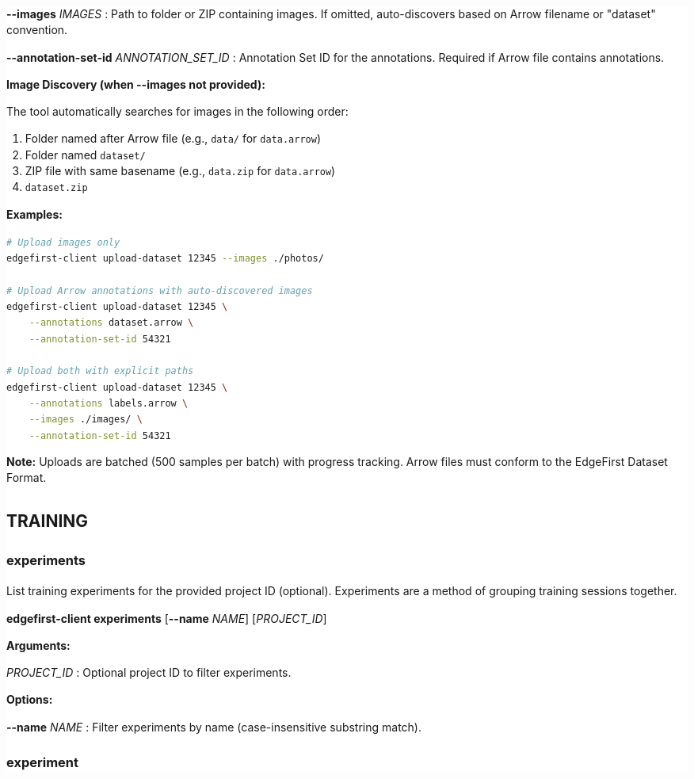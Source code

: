 **\--images** *IMAGES*
:   Path to folder or ZIP containing images. If omitted, auto-discovers based on Arrow filename or "dataset" convention.

**\--annotation-set-id** *ANNOTATION_SET_ID*
:   Annotation Set ID for the annotations. Required if Arrow file contains annotations.

**Image Discovery (when \--images not provided):**

The tool automatically searches for images in the following order:

1. Folder named after Arrow file (e.g., `data/` for `data.arrow`)
2. Folder named `dataset/`
3. ZIP file with same basename (e.g., `data.zip` for `data.arrow`)
4. `dataset.zip`

**Examples:**

```bash
# Upload images only
edgefirst-client upload-dataset 12345 --images ./photos/

# Upload Arrow annotations with auto-discovered images
edgefirst-client upload-dataset 12345 \
    --annotations dataset.arrow \
    --annotation-set-id 54321

# Upload both with explicit paths
edgefirst-client upload-dataset 12345 \
    --annotations labels.arrow \
    --images ./images/ \
    --annotation-set-id 54321
```

**Note:** Uploads are batched (500 samples per batch) with progress tracking. Arrow files must conform to the EdgeFirst Dataset Format.

## TRAINING

### experiments

List training experiments for the provided project ID (optional). Experiments are a method of grouping training sessions together.

**edgefirst-client experiments** [**\--name** *NAME*] [*PROJECT_ID*]

**Arguments:**

*PROJECT_ID*
:   Optional project ID to filter experiments.

**Options:**

**\--name** *NAME*
:   Filter experiments by name (case-insensitive substring match).

### experiment
